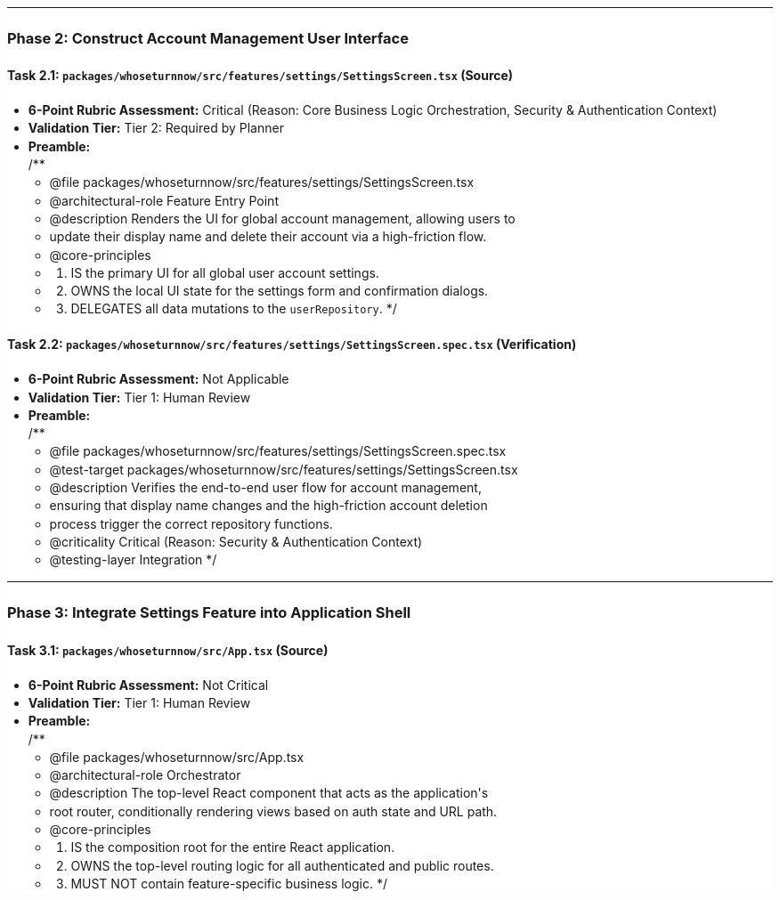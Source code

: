 
---
### Phase 2: Construct Account Management User Interface

#### Task 2.1: `packages/whoseturnnow/src/features/settings/SettingsScreen.tsx` (Source)
*   **6-Point Rubric Assessment:** Critical (Reason: Core Business Logic Orchestration, Security & Authentication Context)
*   **Validation Tier:** Tier 2: Required by Planner
*   **Preamble:**    
    /**
     * @file packages/whoseturnnow/src/features/settings/SettingsScreen.tsx
     * @architectural-role Feature Entry Point
     * @description Renders the UI for global account management, allowing users to
     * update their display name and delete their account via a high-friction flow.
     * @core-principles
     * 1. IS the primary UI for all global user account settings.
     * 2. OWNS the local UI state for the settings form and confirmation dialogs.
     * 3. DELEGATES all data mutations to the `userRepository`.
     */
    

#### Task 2.2: `packages/whoseturnnow/src/features/settings/SettingsScreen.spec.tsx` (Verification)
*   **6-Point Rubric Assessment:** Not Applicable
*   **Validation Tier:** Tier 1: Human Review
*   **Preamble:**    
    /**
     * @file packages/whoseturnnow/src/features/settings/SettingsScreen.spec.tsx
     * @test-target packages/whoseturnnow/src/features/settings/SettingsScreen.tsx
     * @description Verifies the end-to-end user flow for account management,
     * ensuring that display name changes and the high-friction account deletion
     * process trigger the correct repository functions.
     * @criticality Critical (Reason: Security & Authentication Context)
     * @testing-layer Integration
     */
    

---
### Phase 3: Integrate Settings Feature into Application Shell

#### Task 3.1: `packages/whoseturnnow/src/App.tsx` (Source)
*   **6-Point Rubric Assessment:** Not Critical
*   **Validation Tier:** Tier 1: Human Review
*   **Preamble:**    
    /**
     * @file packages/whoseturnnow/src/App.tsx
     * @architectural-role Orchestrator
     * @description The top-level React component that acts as the application's
     * root router, conditionally rendering views based on auth state and URL path.
     * @core-principles
     * 1. IS the composition root for the entire React application.
     * 2. OWNS the top-level routing logic for all authenticated and public routes.
     * 3. MUST NOT contain feature-specific business logic.
     */
    